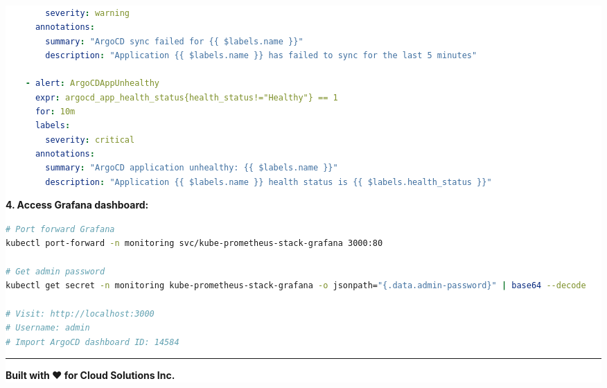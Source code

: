 ```yaml
        severity: warning
      annotations:
        summary: "ArgoCD sync failed for {{ $labels.name }}"
        description: "Application {{ $labels.name }} has failed to sync for the last 5 minutes"

    - alert: ArgoCDAppUnhealthy
      expr: argocd_app_health_status{health_status!="Healthy"} == 1
      for: 10m
      labels:
        severity: critical
      annotations:
        summary: "ArgoCD application unhealthy: {{ $labels.name }}"
        description: "Application {{ $labels.name }} health status is {{ $labels.health_status }}"
```

**4. Access Grafana dashboard:**

```bash
# Port forward Grafana
kubectl port-forward -n monitoring svc/kube-prometheus-stack-grafana 3000:80

# Get admin password
kubectl get secret -n monitoring kube-prometheus-stack-grafana -o jsonpath="{.data.admin-password}" | base64 --decode

# Visit: http://localhost:3000
# Username: admin
# Import ArgoCD dashboard ID: 14584
```

---

**Built with ❤️ for Cloud Solutions Inc.**
